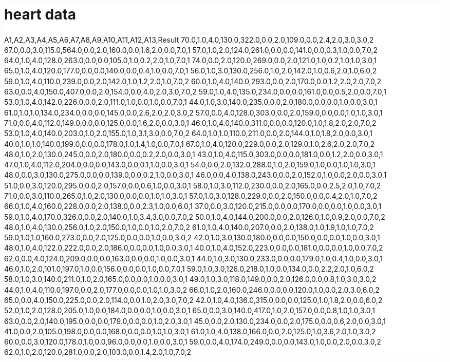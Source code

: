 # heart data
A1,A2,A3,A4,A5,A6,A7,A8,A9,A10,A11,A12,A13,Result
70.0,1.0,4.0,130.0,322.0,0.0,2.0,109.0,0.0,2.4,2.0,3.0,3.0,2
67.0,0.0,3.0,115.0,564.0,0.0,2.0,160.0,0.0,1.6,2.0,0.0,7.0,1
57.0,1.0,2.0,124.0,261.0,0.0,0.0,141.0,0.0,0.3,1.0,0.0,7.0,2
64.0,1.0,4.0,128.0,263.0,0.0,0.0,105.0,1.0,0.2,2.0,1.0,7.0,1
74.0,0.0,2.0,120.0,269.0,0.0,2.0,121.0,1.0,0.2,1.0,1.0,3.0,1
65.0,1.0,4.0,120.0,177.0,0.0,0.0,140.0,0.0,0.4,1.0,0.0,7.0,1
56.0,1.0,3.0,130.0,256.0,1.0,2.0,142.0,1.0,0.6,2.0,1.0,6.0,2
59.0,1.0,4.0,110.0,239.0,0.0,2.0,142.0,1.0,1.2,2.0,1.0,7.0,2
60.0,1.0,4.0,140.0,293.0,0.0,2.0,170.0,0.0,1.2,2.0,2.0,7.0,2
63.0,0.0,4.0,150.0,407.0,0.0,2.0,154.0,0.0,4.0,2.0,3.0,7.0,2
59.0,1.0,4.0,135.0,234.0,0.0,0.0,161.0,0.0,0.5,2.0,0.0,7.0,1
53.0,1.0,4.0,142.0,226.0,0.0,2.0,111.0,1.0,0.0,1.0,0.0,7.0,1
44.0,1.0,3.0,140.0,235.0,0.0,2.0,180.0,0.0,0.0,1.0,0.0,3.0,1
61.0,1.0,1.0,134.0,234.0,0.0,0.0,145.0,0.0,2.6,2.0,2.0,3.0,2
57.0,0.0,4.0,128.0,303.0,0.0,2.0,159.0,0.0,0.0,1.0,1.0,3.0,1
71.0,0.0,4.0,112.0,149.0,0.0,0.0,125.0,0.0,1.6,2.0,0.0,3.0,1
46.0,1.0,4.0,140.0,311.0,0.0,0.0,120.0,1.0,1.8,2.0,2.0,7.0,2
53.0,1.0,4.0,140.0,203.0,1.0,2.0,155.0,1.0,3.1,3.0,0.0,7.0,2
64.0,1.0,1.0,110.0,211.0,0.0,2.0,144.0,1.0,1.8,2.0,0.0,3.0,1
40.0,1.0,1.0,140.0,199.0,0.0,0.0,178.0,1.0,1.4,1.0,0.0,7.0,1
67.0,1.0,4.0,120.0,229.0,0.0,2.0,129.0,1.0,2.6,2.0,2.0,7.0,2
48.0,1.0,2.0,130.0,245.0,0.0,2.0,180.0,0.0,0.2,2.0,0.0,3.0,1
43.0,1.0,4.0,115.0,303.0,0.0,0.0,181.0,0.0,1.2,2.0,0.0,3.0,1
47.0,1.0,4.0,112.0,204.0,0.0,0.0,143.0,0.0,0.1,1.0,0.0,3.0,1
54.0,0.0,2.0,132.0,288.0,1.0,2.0,159.0,1.0,0.0,1.0,1.0,3.0,1
48.0,0.0,3.0,130.0,275.0,0.0,0.0,139.0,0.0,0.2,1.0,0.0,3.0,1
46.0,0.0,4.0,138.0,243.0,0.0,2.0,152.0,1.0,0.0,2.0,0.0,3.0,1
51.0,0.0,3.0,120.0,295.0,0.0,2.0,157.0,0.0,0.6,1.0,0.0,3.0,1
58.0,1.0,3.0,112.0,230.0,0.0,2.0,165.0,0.0,2.5,2.0,1.0,7.0,2
71.0,0.0,3.0,110.0,265.0,1.0,2.0,130.0,0.0,0.0,1.0,1.0,3.0,1
57.0,1.0,3.0,128.0,229.0,0.0,2.0,150.0,0.0,0.4,2.0,1.0,7.0,2
66.0,1.0,4.0,160.0,228.0,0.0,2.0,138.0,0.0,2.3,1.0,0.0,6.0,1
37.0,0.0,3.0,120.0,215.0,0.0,0.0,170.0,0.0,0.0,1.0,0.0,3.0,1
59.0,1.0,4.0,170.0,326.0,0.0,2.0,140.0,1.0,3.4,3.0,0.0,7.0,2
50.0,1.0,4.0,144.0,200.0,0.0,2.0,126.0,1.0,0.9,2.0,0.0,7.0,2
48.0,1.0,4.0,130.0,256.0,1.0,2.0,150.0,1.0,0.0,1.0,2.0,7.0,2
61.0,1.0,4.0,140.0,207.0,0.0,2.0,138.0,1.0,1.9,1.0,1.0,7.0,2
59.0,1.0,1.0,160.0,273.0,0.0,2.0,125.0,0.0,0.0,1.0,0.0,3.0,2
42.0,1.0,3.0,130.0,180.0,0.0,0.0,150.0,0.0,0.0,1.0,0.0,3.0,1
48.0,1.0,4.0,122.0,222.0,0.0,2.0,186.0,0.0,0.0,1.0,0.0,3.0,1
40.0,1.0,4.0,152.0,223.0,0.0,0.0,181.0,0.0,0.0,1.0,0.0,7.0,2
62.0,0.0,4.0,124.0,209.0,0.0,0.0,163.0,0.0,0.0,1.0,0.0,3.0,1
44.0,1.0,3.0,130.0,233.0,0.0,0.0,179.0,1.0,0.4,1.0,0.0,3.0,1
46.0,1.0,2.0,101.0,197.0,1.0,0.0,156.0,0.0,0.0,1.0,0.0,7.0,1
59.0,1.0,3.0,126.0,218.0,1.0,0.0,134.0,0.0,2.2,2.0,1.0,6.0,2
58.0,1.0,3.0,140.0,211.0,1.0,2.0,165.0,0.0,0.0,1.0,0.0,3.0,1
49.0,1.0,3.0,118.0,149.0,0.0,2.0,126.0,0.0,0.8,1.0,3.0,3.0,2
44.0,1.0,4.0,110.0,197.0,0.0,2.0,177.0,0.0,0.0,1.0,1.0,3.0,2
66.0,1.0,2.0,160.0,246.0,0.0,0.0,120.0,1.0,0.0,2.0,3.0,6.0,2
65.0,0.0,4.0,150.0,225.0,0.0,2.0,114.0,0.0,1.0,2.0,3.0,7.0,2
42.0,1.0,4.0,136.0,315.0,0.0,0.0,125.0,1.0,1.8,2.0,0.0,6.0,2
52.0,1.0,2.0,128.0,205.0,1.0,0.0,184.0,0.0,0.0,1.0,0.0,3.0,1
65.0,0.0,3.0,140.0,417.0,1.0,2.0,157.0,0.0,0.8,1.0,1.0,3.0,1
63.0,0.0,2.0,140.0,195.0,0.0,0.0,179.0,0.0,0.0,1.0,2.0,3.0,1
45.0,0.0,2.0,130.0,234.0,0.0,2.0,175.0,0.0,0.6,2.0,0.0,3.0,1
41.0,0.0,2.0,105.0,198.0,0.0,0.0,168.0,0.0,0.0,1.0,1.0,3.0,1
61.0,1.0,4.0,138.0,166.0,0.0,2.0,125.0,1.0,3.6,2.0,1.0,3.0,2
60.0,0.0,3.0,120.0,178.0,1.0,0.0,96.0,0.0,0.0,1.0,0.0,3.0,1
59.0,0.0,4.0,174.0,249.0,0.0,0.0,143.0,1.0,0.0,2.0,0.0,3.0,2
62.0,1.0,2.0,120.0,281.0,0.0,2.0,103.0,0.0,1.4,2.0,1.0,7.0,2
